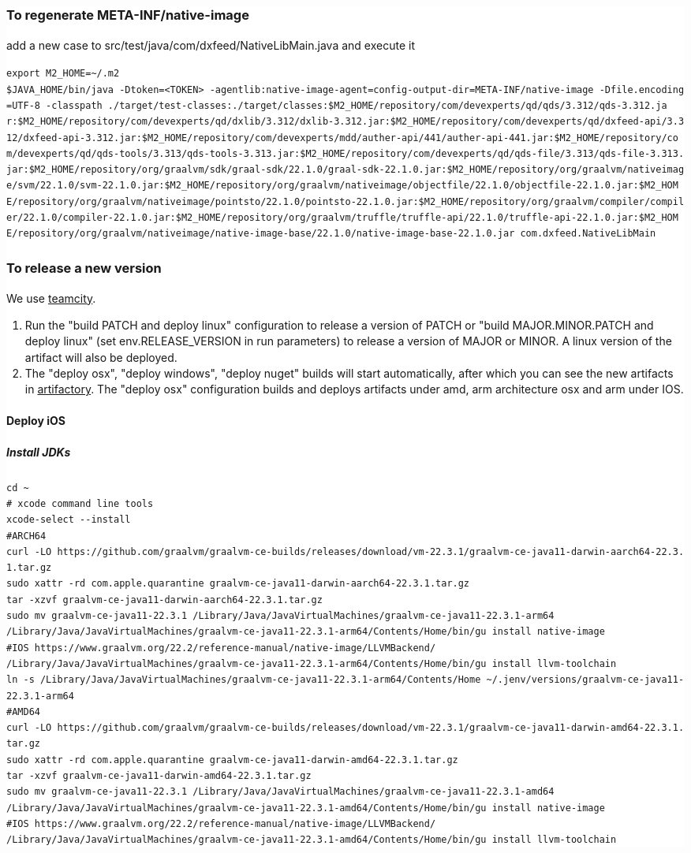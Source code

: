 ### To regenerate META-INF/native-image

add a new case to src/test/java/com/dxfeed/NativeLibMain.java and execute it

```shell
export M2_HOME=~/.m2
$JAVA_HOME/bin/java -Dtoken=<TOKEN> -agentlib:native-image-agent=config-output-dir=META-INF/native-image -Dfile.encoding=UTF-8 -classpath ./target/test-classes:./target/classes:$M2_HOME/repository/com/devexperts/qd/qds/3.312/qds-3.312.jar:$M2_HOME/repository/com/devexperts/qd/dxlib/3.312/dxlib-3.312.jar:$M2_HOME/repository/com/devexperts/qd/dxfeed-api/3.312/dxfeed-api-3.312.jar:$M2_HOME/repository/com/devexperts/mdd/auther-api/441/auther-api-441.jar:$M2_HOME/repository/com/devexperts/qd/qds-tools/3.313/qds-tools-3.313.jar:$M2_HOME/repository/com/devexperts/qd/qds-file/3.313/qds-file-3.313.jar:$M2_HOME/repository/org/graalvm/sdk/graal-sdk/22.1.0/graal-sdk-22.1.0.jar:$M2_HOME/repository/org/graalvm/nativeimage/svm/22.1.0/svm-22.1.0.jar:$M2_HOME/repository/org/graalvm/nativeimage/objectfile/22.1.0/objectfile-22.1.0.jar:$M2_HOME/repository/org/graalvm/nativeimage/pointsto/22.1.0/pointsto-22.1.0.jar:$M2_HOME/repository/org/graalvm/compiler/compiler/22.1.0/compiler-22.1.0.jar:$M2_HOME/repository/org/graalvm/truffle/truffle-api/22.1.0/truffle-api-22.1.0.jar:$M2_HOME/repository/org/graalvm/nativeimage/native-image-base/22.1.0/native-image-base-22.1.0.jar com.dxfeed.NativeLibMain

```

### To release a new version

We use [teamcity](https://dxcity.in.devexperts.com/project/Eugenics_DxfeedGraalNativeApi).

1. Run the "build PATCH and deploy linux" configuration to release a version of PATCH or "build
   MAJOR.MINOR.PATCH and deploy linux" (set env.RELEASE_VERSION in run parameters) to release a
   version of MAJOR or MINOR. A linux version of the artifact will also be deployed.
2. The "deploy osx", "deploy windows", "deploy nuget" builds will start automatically, after which
   you can see the new artifacts
   in [artifactory](https://dxfeed.jfrog.io/artifactory/maven-open/com/dxfeed/graal-native-sdk/).
   The "deploy osx"
   configuration builds and deploys artifacts under amd, arm architecture osx and arm under IOS.

#### Deploy iOS

##### Install JDKs

```shell
cd ~
# xcode command line tools
xcode-select --install
#ARCH64
curl -LO https://github.com/graalvm/graalvm-ce-builds/releases/download/vm-22.3.1/graalvm-ce-java11-darwin-aarch64-22.3.1.tar.gz
sudo xattr -rd com.apple.quarantine graalvm-ce-java11-darwin-aarch64-22.3.1.tar.gz
tar -xzvf graalvm-ce-java11-darwin-aarch64-22.3.1.tar.gz
sudo mv graalvm-ce-java11-22.3.1 /Library/Java/JavaVirtualMachines/graalvm-ce-java11-22.3.1-arm64
/Library/Java/JavaVirtualMachines/graalvm-ce-java11-22.3.1-arm64/Contents/Home/bin/gu install native-image
#IOS https://www.graalvm.org/22.2/reference-manual/native-image/LLVMBackend/
/Library/Java/JavaVirtualMachines/graalvm-ce-java11-22.3.1-arm64/Contents/Home/bin/gu install llvm-toolchain
ln -s /Library/Java/JavaVirtualMachines/graalvm-ce-java11-22.3.1-arm64/Contents/Home ~/.jenv/versions/graalvm-ce-java11-22.3.1-arm64
#AMD64
curl -LO https://github.com/graalvm/graalvm-ce-builds/releases/download/vm-22.3.1/graalvm-ce-java11-darwin-amd64-22.3.1.tar.gz
sudo xattr -rd com.apple.quarantine graalvm-ce-java11-darwin-amd64-22.3.1.tar.gz
tar -xzvf graalvm-ce-java11-darwin-amd64-22.3.1.tar.gz
sudo mv graalvm-ce-java11-22.3.1 /Library/Java/JavaVirtualMachines/graalvm-ce-java11-22.3.1-amd64
/Library/Java/JavaVirtualMachines/graalvm-ce-java11-22.3.1-amd64/Contents/Home/bin/gu install native-image
#IOS https://www.graalvm.org/22.2/reference-manual/native-image/LLVMBackend/
/Library/Java/JavaVirtualMachines/graalvm-ce-java11-22.3.1-amd64/Contents/Home/bin/gu install llvm-toolchain
```